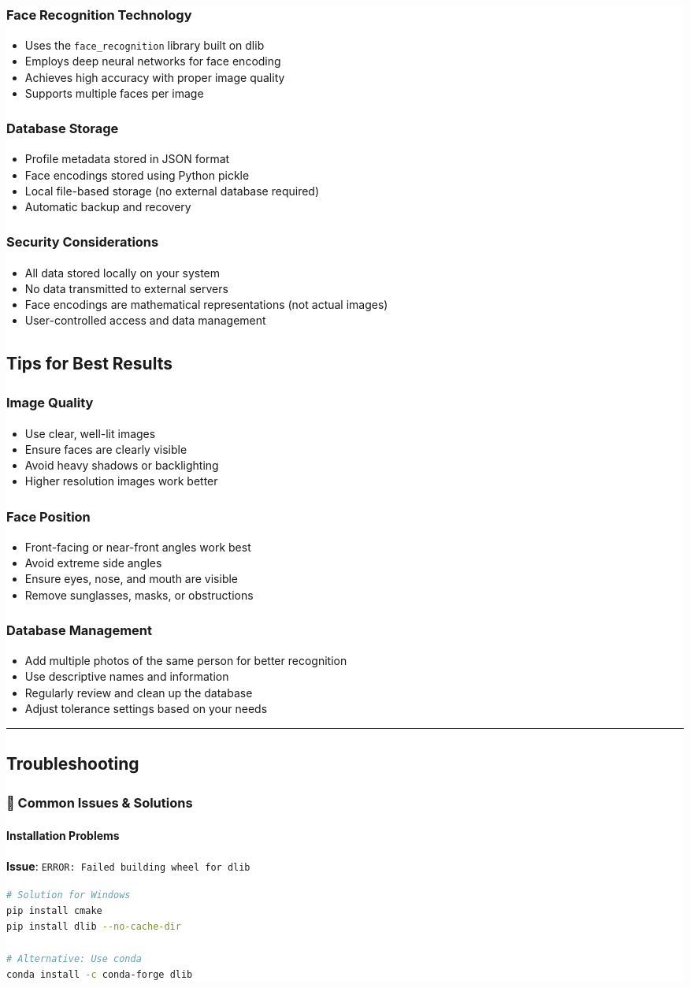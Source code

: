 ### Face Recognition Technology
- Uses the `face_recognition` library built on dlib
- Employs deep neural networks for face encoding
- Achieves high accuracy with proper image quality
- Supports multiple faces per image

### Database Storage
- Profile metadata stored in JSON format
- Face encodings stored using Python pickle
- Local file-based storage (no external database required)
- Automatic backup and recovery

### Security Considerations
- All data stored locally on your system
- No data transmitted to external servers
- Face encodings are mathematical representations (not actual images)
- User-controlled access and data management

## Tips for Best Results

### Image Quality
- Use clear, well-lit images
- Ensure faces are clearly visible
- Avoid heavy shadows or backlighting
- Higher resolution images work better

### Face Position
- Front-facing or near-front angles work best
- Avoid extreme side angles
- Ensure eyes, nose, and mouth are visible
- Remove sunglasses, masks, or obstructions

### Database Management
- Add multiple photos of the same person for better recognition
- Use descriptive names and information
- Regularly review and clean up the database
- Adjust tolerance settings based on your needs

---

## Troubleshooting

### 🔧 Common Issues & Solutions

#### Installation Problems

**Issue**: `ERROR: Failed building wheel for dlib`
```bash
# Solution for Windows
pip install cmake
pip install dlib --no-cache-dir

# Alternative: Use conda
conda install -c conda-forge dlib
```
